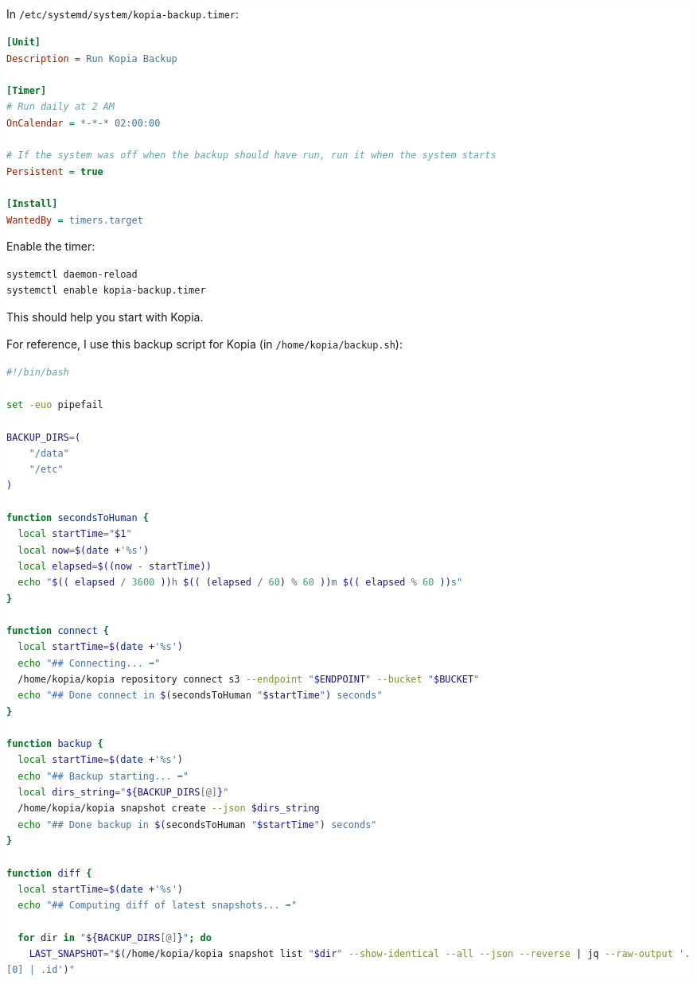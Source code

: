 In `/etc/systemd/system/kopia-backup.timer`:

```ini
[Unit]
Description = Run Kopia Backup

[Timer]
# Run daily at 2 AM
OnCalendar = *-*-* 02:00:00

# If the system was off when the backup should have run, run it when the system starts
Persistent = true

[Install]
WantedBy = timers.target
```

Enable the timer:

```bash
systemctl daemon-reload
systemctl enable kopia-backup.timer
````

This should help you start with Kopia.

For reference, I use this backup script for Kopia (in `/home/kopia/backup.sh`):

```bash
#!/bin/bash
  
set -euo pipefail

BACKUP_DIRS=(
    "/data"
    "/etc"
)

function secondsToHuman {
  local startTime="$1"
  local now=$(date +'%s')
  local elapsed=$((now - startTime))
  echo "$(( elapsed / 3600 ))h $(( (elapsed / 60) % 60 ))m $(( elapsed % 60 ))s"
}

function connect {
  local startTime=$(date +'%s')
  echo "## Connecting... ➡️"
  /home/kopia/kopia repository connect s3 --endpoint "$ENDPOINT" --bucket "$BUCKET"
  echo "## Done connect in $(secondsToHuman "$startTime") seconds"
}

function backup {
  local startTime=$(date +'%s')
  echo "## Backup starting... ➡️"
  local dirs_string="${BACKUP_DIRS[@]}"
  /home/kopia/kopia snapshot create --json $dirs_string
  echo "## Done backup in $(secondsToHuman "$startTime") seconds"
}

function diff {
  local startTime=$(date +'%s')
  echo "## Computing diff of latest snapshots... ➡️"

  for dir in "${BACKUP_DIRS[@]}"; do
    LAST_SNAPSHOT="$(/home/kopia/kopia snapshot list "$dir" --show-identical --all --json --reverse | jq --raw-output '.[0] | .id')"
```